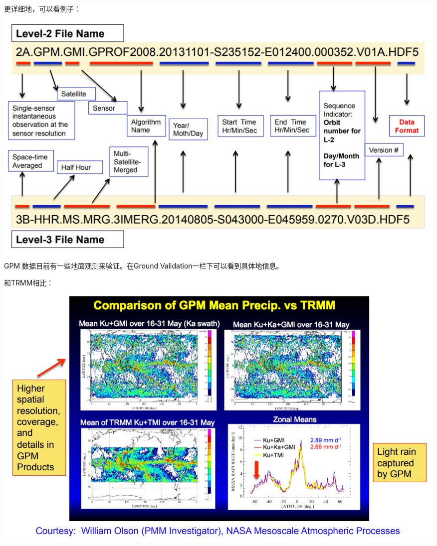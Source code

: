 更详细地，可以看例子：

![](TIM截图20200502114718.png)

GPM 数据目前有一些地面观测来验证。在Ground Validation一栏下可以看到具体地信息。

和TRMM相比：

![](TIM截图20200502115247.png)